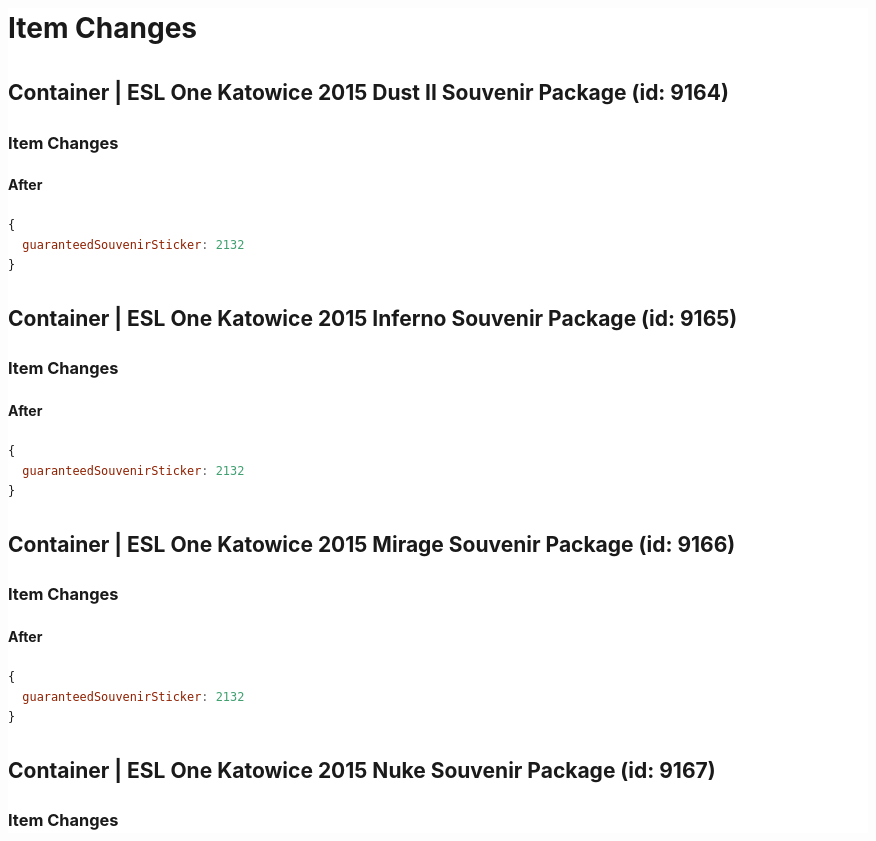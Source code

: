 # Item Changes

## Container | ESL One Katowice 2015 Dust II Souvenir Package (id: 9164)

### Item Changes

#### After

```javascript
{
  guaranteedSouvenirSticker: 2132
}
```



## Container | ESL One Katowice 2015 Inferno Souvenir Package (id: 9165)

### Item Changes

#### After

```javascript
{
  guaranteedSouvenirSticker: 2132
}
```



## Container | ESL One Katowice 2015 Mirage Souvenir Package (id: 9166)

### Item Changes

#### After

```javascript
{
  guaranteedSouvenirSticker: 2132
}
```



## Container | ESL One Katowice 2015 Nuke Souvenir Package (id: 9167)

### Item Changes
